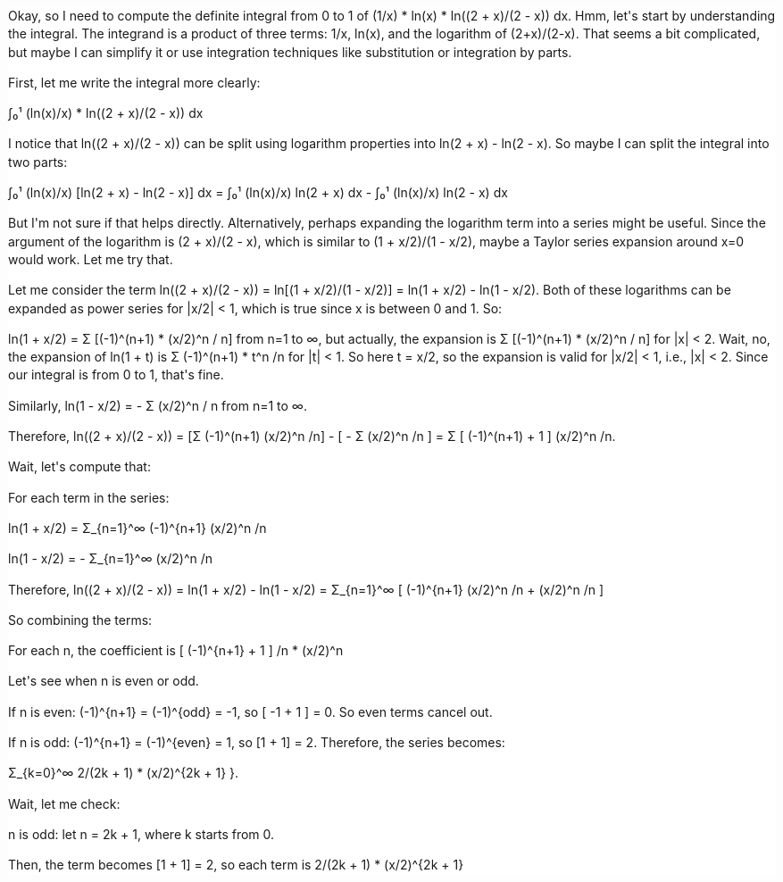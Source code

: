 <think>
Okay, so I need to compute the definite integral from 0 to 1 of (1/x) * ln(x) * ln((2 + x)/(2 - x)) dx. Hmm, let's start by understanding the integral. The integrand is a product of three terms: 1/x, ln(x), and the logarithm of (2+x)/(2-x). That seems a bit complicated, but maybe I can simplify it or use integration techniques like substitution or integration by parts.

First, let me write the integral more clearly:

∫₀¹ (ln(x)/x) * ln((2 + x)/(2 - x)) dx

I notice that ln((2 + x)/(2 - x)) can be split using logarithm properties into ln(2 + x) - ln(2 - x). So maybe I can split the integral into two parts:

∫₀¹ (ln(x)/x) [ln(2 + x) - ln(2 - x)] dx = ∫₀¹ (ln(x)/x) ln(2 + x) dx - ∫₀¹ (ln(x)/x) ln(2 - x) dx

But I'm not sure if that helps directly. Alternatively, perhaps expanding the logarithm term into a series might be useful. Since the argument of the logarithm is (2 + x)/(2 - x), which is similar to (1 + x/2)/(1 - x/2), maybe a Taylor series expansion around x=0 would work. Let me try that.

Let me consider the term ln((2 + x)/(2 - x)) = ln[(1 + x/2)/(1 - x/2)] = ln(1 + x/2) - ln(1 - x/2). Both of these logarithms can be expanded as power series for |x/2| < 1, which is true since x is between 0 and 1. So:

ln(1 + x/2) = Σ [(-1)^(n+1) * (x/2)^n / n] from n=1 to ∞, but actually, the expansion is Σ [(-1)^(n+1) * (x/2)^n / n] for |x| < 2. Wait, no, the expansion of ln(1 + t) is Σ (-1)^(n+1) * t^n /n for |t| < 1. So here t = x/2, so the expansion is valid for |x/2| < 1, i.e., |x| < 2. Since our integral is from 0 to 1, that's fine.

Similarly, ln(1 - x/2) = - Σ (x/2)^n / n from n=1 to ∞.

Therefore, ln((2 + x)/(2 - x)) = [Σ (-1)^(n+1) (x/2)^n /n] - [ - Σ (x/2)^n /n ] = Σ [ (-1)^(n+1) + 1 ] (x/2)^n /n.

Wait, let's compute that:

For each term in the series:

ln(1 + x/2) = Σ_{n=1}^∞ (-1)^{n+1} (x/2)^n /n

ln(1 - x/2) = - Σ_{n=1}^∞ (x/2)^n /n

Therefore, ln((2 + x)/(2 - x)) = ln(1 + x/2) - ln(1 - x/2) = Σ_{n=1}^∞ [ (-1)^{n+1} (x/2)^n /n + (x/2)^n /n ]

So combining the terms:

For each n, the coefficient is [ (-1)^{n+1} + 1 ] /n * (x/2)^n

Let's see when n is even or odd.

If n is even: (-1)^{n+1} = (-1)^{odd} = -1, so [ -1 + 1 ] = 0. So even terms cancel out.

If n is odd: (-1)^{n+1} = (-1)^{even} = 1, so [1 + 1] = 2. Therefore, the series becomes:

Σ_{k=0}^∞ 2/(2k + 1) * (x/2)^{2k + 1} }.

Wait, let me check:

n is odd: let n = 2k + 1, where k starts from 0.

Then, the term becomes [1 + 1] = 2, so each term is 2/(2k + 1) * (x/2)^{2k + 1}

